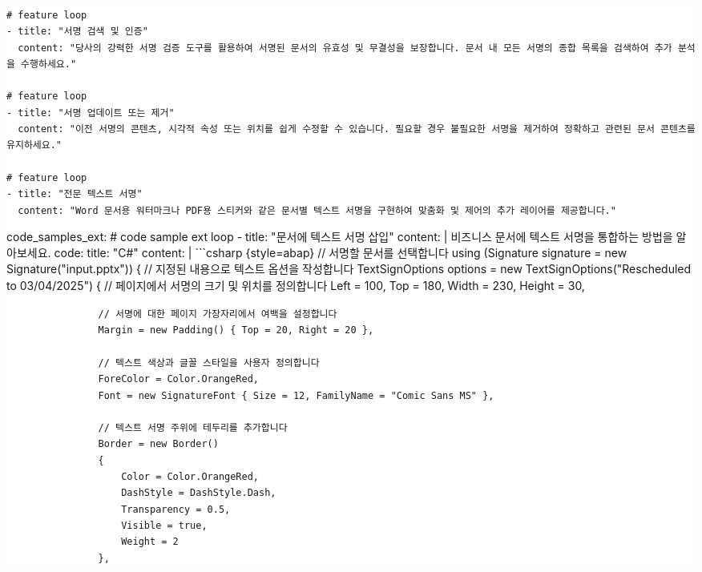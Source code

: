     # feature loop
    - title: "서명 검색 및 인증"
      content: "당사의 강력한 서명 검증 도구를 활용하여 서명된 문서의 유효성 및 무결성을 보장합니다. 문서 내 모든 서명의 종합 목록을 검색하여 추가 분석을 수행하세요."

    # feature loop
    - title: "서명 업데이트 또는 제거"
      content: "이전 서명의 콘텐츠, 시각적 속성 또는 위치를 쉽게 수정할 수 있습니다. 필요할 경우 불필요한 서명을 제거하여 정확하고 관련된 문서 콘텐츠를 유지하세요."

    # feature loop
    - title: "전문 텍스트 서명"
      content: "Word 문서용 워터마크나 PDF용 스티커와 같은 문서별 텍스트 서명을 구현하여 맞춤화 및 제어의 추가 레이어를 제공합니다."
      
  code_samples_ext:
    # code sample ext loop
    - title: "문서에 텍스트 서명 삽입"
      content: |
        비즈니스 문서에 텍스트 서명을 통합하는 방법을 알아보세요.
      code:
        title: "C#"
        content: |
          ```csharp {style=abap}
          // 서명할 문서를 선택합니다
          using (Signature signature = new Signature("input.pptx"))
          {
              // 지정된 내용으로 텍스트 옵션을 작성합니다
              TextSignOptions options = new TextSignOptions("Rescheduled to 03/04/2025")
              {
                    // 페이지에서 서명의 크기 및 위치를 정의합니다
                    Left = 100,
                    Top = 180,
                    Width = 230,
                    Height = 30,

                    // 서명에 대한 페이지 가장자리에서 여백을 설정합니다
                    Margin = new Padding() { Top = 20, Right = 20 },

                    // 텍스트 색상과 글꼴 스타일을 사용자 정의합니다
                    ForeColor = Color.OrangeRed,
                    Font = new SignatureFont { Size = 12, FamilyName = "Comic Sans MS" },

                    // 텍스트 서명 주위에 테두리를 추가합니다
                    Border = new Border()
                    {
                        Color = Color.OrangeRed,
                        DashStyle = DashStyle.Dash,
                        Transparency = 0.5,
                        Visible = true,
                        Weight = 2
                    },
